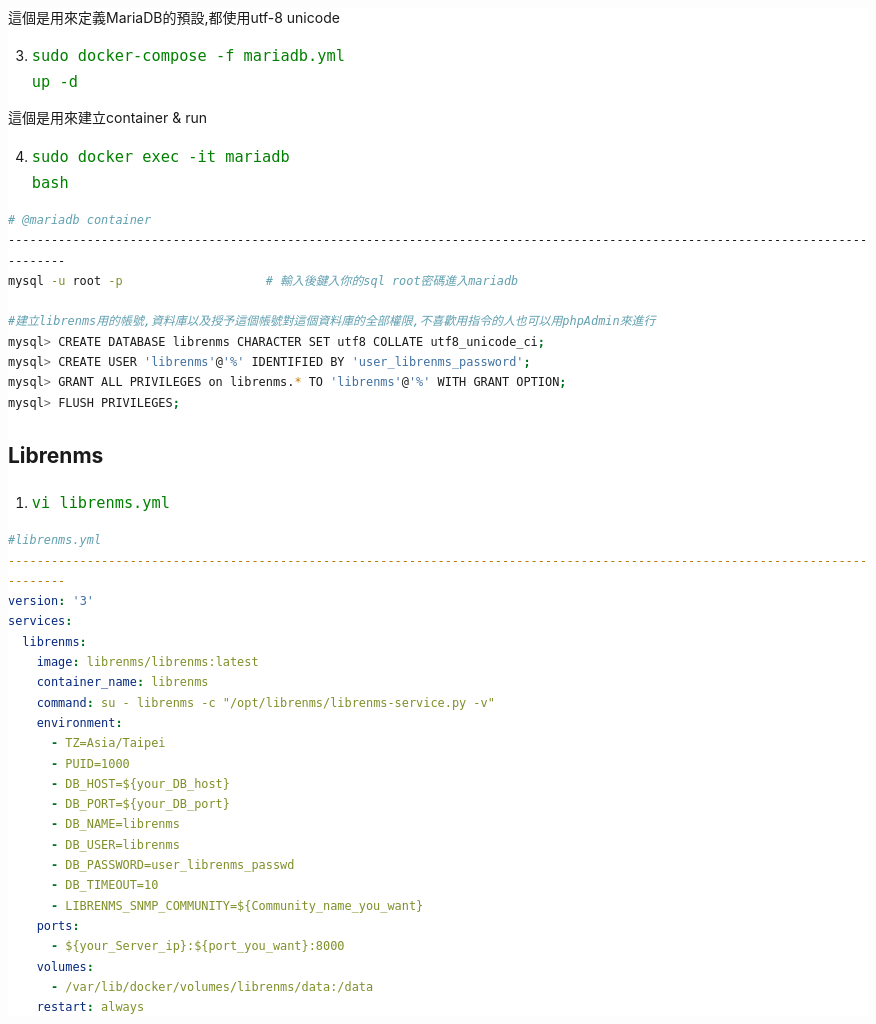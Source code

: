 ```bash
```

這個是用來定義MariaDB的預設,都使用utf-8 unicode

3. <font size=+1 color=Green><code>sudo docker-compose -f mariadb.yml up -d</code></font>

這個是用來建立container & run

4. <font size=+1 color=Green><code>sudo docker exec -it mariadb bash</code></font>

```bash
# @mariadb container
--------------------------------------------------------------------------------------------------------------------------------
mysql -u root -p					# 輸入後鍵入你的sql root密碼進入mariadb

#建立librenms用的帳號,資料庫以及授予這個帳號對這個資料庫的全部權限,不喜歡用指令的人也可以用phpAdmin來進行
mysql> CREATE DATABASE librenms CHARACTER SET utf8 COLLATE utf8_unicode_ci;
mysql> CREATE USER 'librenms'@'%' IDENTIFIED BY 'user_librenms_password';
mysql> GRANT ALL PRIVILEGES on librenms.* TO 'librenms'@'%' WITH GRANT OPTION;
mysql> FLUSH PRIVILEGES;
```

## Librenms

1. <font size=+1 color=Green><code>vi librenms.yml</code></font>

```yml
#librenms.yml
--------------------------------------------------------------------------------------------------------------------------------
version: '3'
services:
  librenms:
    image: librenms/librenms:latest
    container_name: librenms
    command: su - librenms -c "/opt/librenms/librenms-service.py -v"
    environment:
      - TZ=Asia/Taipei
      - PUID=1000
      - DB_HOST=${your_DB_host}
      - DB_PORT=${your_DB_port}
      - DB_NAME=librenms
      - DB_USER=librenms
      - DB_PASSWORD=user_librenms_passwd
      - DB_TIMEOUT=10
      - LIBRENMS_SNMP_COMMUNITY=${Community_name_you_want}
    ports:
      - ${your_Server_ip}:${port_you_want}:8000
    volumes:
      - /var/lib/docker/volumes/librenms/data:/data
    restart: always
```
